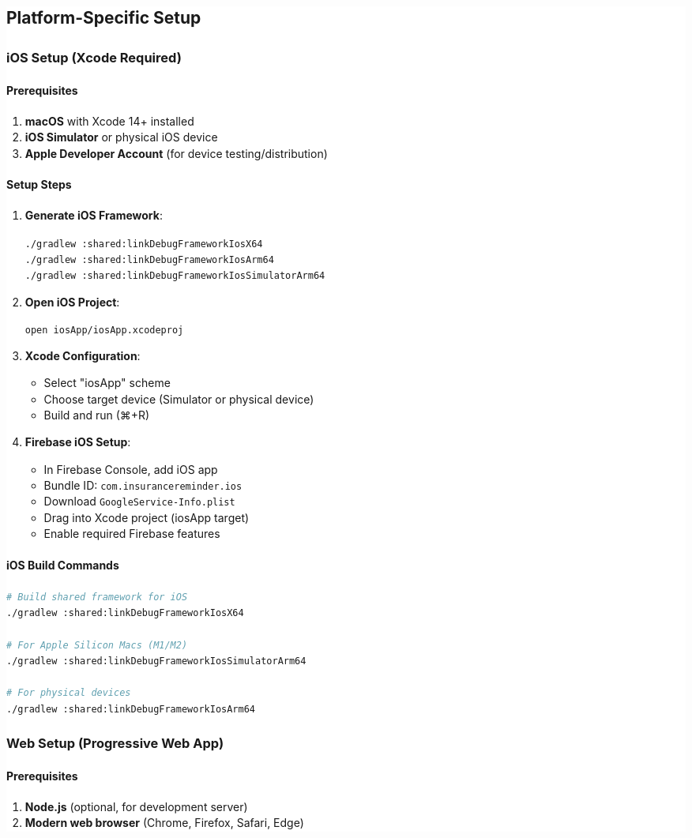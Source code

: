 ```
```

## Platform-Specific Setup

### iOS Setup (Xcode Required)

#### Prerequisites
1. **macOS** with Xcode 14+ installed
2. **iOS Simulator** or physical iOS device
3. **Apple Developer Account** (for device testing/distribution)

#### Setup Steps
1. **Generate iOS Framework**:
   ```bash
   ./gradlew :shared:linkDebugFrameworkIosX64
   ./gradlew :shared:linkDebugFrameworkIosArm64
   ./gradlew :shared:linkDebugFrameworkIosSimulatorArm64
   ```

2. **Open iOS Project**:
   ```bash
   open iosApp/iosApp.xcodeproj
   ```

3. **Xcode Configuration**:
   - Select "iosApp" scheme
   - Choose target device (Simulator or physical device)
   - Build and run (⌘+R)

4. **Firebase iOS Setup**:
   - In Firebase Console, add iOS app
   - Bundle ID: `com.insurancereminder.ios`
   - Download `GoogleService-Info.plist`
   - Drag into Xcode project (iosApp target)
   - Enable required Firebase features

#### iOS Build Commands
```bash
# Build shared framework for iOS
./gradlew :shared:linkDebugFrameworkIosX64

# For Apple Silicon Macs (M1/M2)
./gradlew :shared:linkDebugFrameworkIosSimulatorArm64

# For physical devices
./gradlew :shared:linkDebugFrameworkIosArm64
```

### Web Setup (Progressive Web App)

#### Prerequisites
1. **Node.js** (optional, for development server)
2. **Modern web browser** (Chrome, Firefox, Safari, Edge)
